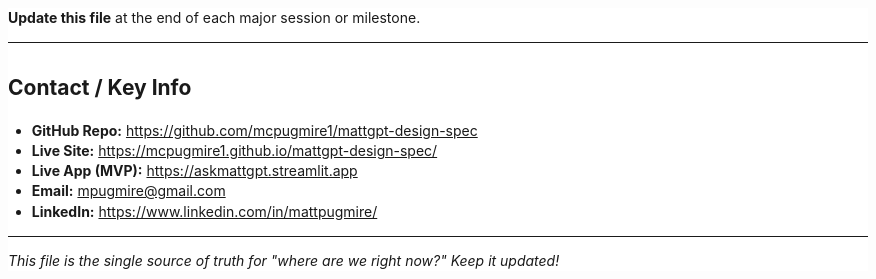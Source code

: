 **Update this file** at the end of each major session or milestone.

---

## Contact / Key Info

- **GitHub Repo:** https://github.com/mcpugmire1/mattgpt-design-spec
- **Live Site:** https://mcpugmire1.github.io/mattgpt-design-spec/
- **Live App (MVP):** https://askmattgpt.streamlit.app
- **Email:** mpugmire@gmail.com
- **LinkedIn:** https://www.linkedin.com/in/mattpugmire/

---

*This file is the single source of truth for "where are we right now?" Keep it updated!*
